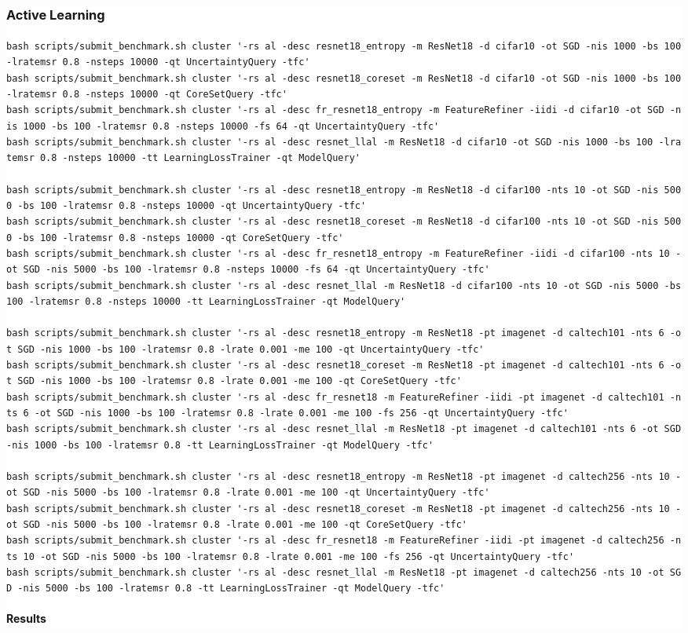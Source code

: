 ### Active Learning
```
bash scripts/submit_benchmark.sh cluster '-rs al -desc resnet18_entropy -m ResNet18 -d cifar10 -ot SGD -nis 1000 -bs 100 -lratemsr 0.8 -nsteps 10000 -qt UncertaintyQuery -tfc'
bash scripts/submit_benchmark.sh cluster '-rs al -desc resnet18_coreset -m ResNet18 -d cifar10 -ot SGD -nis 1000 -bs 100 -lratemsr 0.8 -nsteps 10000 -qt CoreSetQuery -tfc' 
bash scripts/submit_benchmark.sh cluster '-rs al -desc fr_resnet18_entropy -m FeatureRefiner -iidi -d cifar10 -ot SGD -nis 1000 -bs 100 -lratemsr 0.8 -nsteps 10000 -fs 64 -qt UncertaintyQuery -tfc'
bash scripts/submit_benchmark.sh cluster '-rs al -desc resnet_llal -m ResNet18 -d cifar10 -ot SGD -nis 1000 -bs 100 -lratemsr 0.8 -nsteps 10000 -tt LearningLossTrainer -qt ModelQuery' 

bash scripts/submit_benchmark.sh cluster '-rs al -desc resnet18_entropy -m ResNet18 -d cifar100 -nts 10 -ot SGD -nis 5000 -bs 100 -lratemsr 0.8 -nsteps 10000 -qt UncertaintyQuery -tfc'
bash scripts/submit_benchmark.sh cluster '-rs al -desc resnet18_coreset -m ResNet18 -d cifar100 -nts 10 -ot SGD -nis 5000 -bs 100 -lratemsr 0.8 -nsteps 10000 -qt CoreSetQuery -tfc'
bash scripts/submit_benchmark.sh cluster '-rs al -desc fr_resnet18_entropy -m FeatureRefiner -iidi -d cifar100 -nts 10 -ot SGD -nis 5000 -bs 100 -lratemsr 0.8 -nsteps 10000 -fs 64 -qt UncertaintyQuery -tfc'
bash scripts/submit_benchmark.sh cluster '-rs al -desc resnet_llal -m ResNet18 -d cifar100 -nts 10 -ot SGD -nis 5000 -bs 100 -lratemsr 0.8 -nsteps 10000 -tt LearningLossTrainer -qt ModelQuery' 

bash scripts/submit_benchmark.sh cluster '-rs al -desc resnet18_entropy -m ResNet18 -pt imagenet -d caltech101 -nts 6 -ot SGD -nis 1000 -bs 100 -lratemsr 0.8 -lrate 0.001 -me 100 -qt UncertaintyQuery -tfc'
bash scripts/submit_benchmark.sh cluster '-rs al -desc resnet18_coreset -m ResNet18 -pt imagenet -d caltech101 -nts 6 -ot SGD -nis 1000 -bs 100 -lratemsr 0.8 -lrate 0.001 -me 100 -qt CoreSetQuery -tfc'
bash scripts/submit_benchmark.sh cluster '-rs al -desc fr_resnet18 -m FeatureRefiner -iidi -pt imagenet -d caltech101 -nts 6 -ot SGD -nis 1000 -bs 100 -lratemsr 0.8 -lrate 0.001 -me 100 -fs 256 -qt UncertaintyQuery -tfc'
bash scripts/submit_benchmark.sh cluster '-rs al -desc resnet_llal -m ResNet18 -pt imagenet -d caltech101 -nts 6 -ot SGD -nis 1000 -bs 100 -lratemsr 0.8 -tt LearningLossTrainer -qt ModelQuery -tfc' 

bash scripts/submit_benchmark.sh cluster '-rs al -desc resnet18_entropy -m ResNet18 -pt imagenet -d caltech256 -nts 10 -ot SGD -nis 5000 -bs 100 -lratemsr 0.8 -lrate 0.001 -me 100 -qt UncertaintyQuery -tfc'
bash scripts/submit_benchmark.sh cluster '-rs al -desc resnet18_coreset -m ResNet18 -pt imagenet -d caltech256 -nts 10 -ot SGD -nis 5000 -bs 100 -lratemsr 0.8 -lrate 0.001 -me 100 -qt CoreSetQuery -tfc'
bash scripts/submit_benchmark.sh cluster '-rs al -desc fr_resnet18 -m FeatureRefiner -iidi -pt imagenet -d caltech256 -nts 10 -ot SGD -nis 5000 -bs 100 -lratemsr 0.8 -lrate 0.001 -me 100 -fs 256 -qt UncertaintyQuery -tfc'
bash scripts/submit_benchmark.sh cluster '-rs al -desc resnet_llal -m ResNet18 -pt imagenet -d caltech256 -nts 10 -ot SGD -nis 5000 -bs 100 -lratemsr 0.8 -tt LearningLossTrainer -qt ModelQuery -tfc' 
```
#### Results